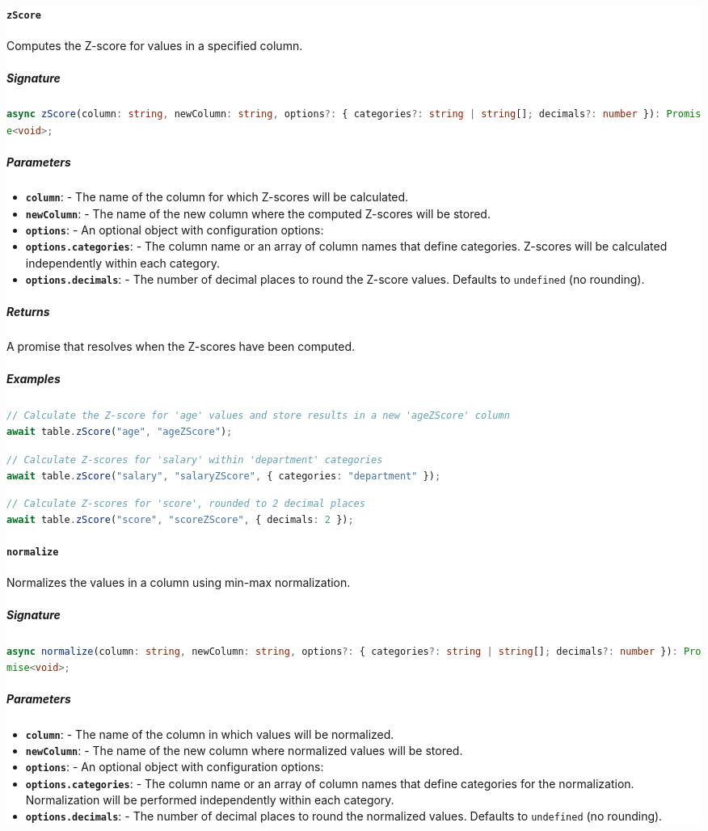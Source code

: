 #### `zScore`

Computes the Z-score for values in a specified column.

##### Signature

```typescript
async zScore(column: string, newColumn: string, options?: { categories?: string | string[]; decimals?: number }): Promise<void>;
```

##### Parameters

- **`column`**: - The name of the column for which Z-scores will be calculated.
- **`newColumn`**: - The name of the new column where the computed Z-scores will
  be stored.
- **`options`**: - An optional object with configuration options:
- **`options.categories`**: - The column name or an array of column names that
  define categories. Z-scores will be calculated independently within each
  category.
- **`options.decimals`**: - The number of decimal places to round the Z-score
  values. Defaults to `undefined` (no rounding).

##### Returns

A promise that resolves when the Z-scores have been computed.

##### Examples

```ts
// Calculate the Z-score for 'age' values and store results in a new 'ageZScore' column
await table.zScore("age", "ageZScore");
```

```ts
// Calculate Z-scores for 'salary' within 'department' categories
await table.zScore("salary", "salaryZScore", { categories: "department" });
```

```ts
// Calculate Z-scores for 'score', rounded to 2 decimal places
await table.zScore("score", "scoreZScore", { decimals: 2 });
```

#### `normalize`

Normalizes the values in a column using min-max normalization.

##### Signature

```typescript
async normalize(column: string, newColumn: string, options?: { categories?: string | string[]; decimals?: number }): Promise<void>;
```

##### Parameters

- **`column`**: - The name of the column in which values will be normalized.
- **`newColumn`**: - The name of the new column where normalized values will be
  stored.
- **`options`**: - An optional object with configuration options:
- **`options.categories`**: - The column name or an array of column names that
  define categories for the normalization. Normalization will be performed
  independently within each category.
- **`options.decimals`**: - The number of decimal places to round the normalized
  values. Defaults to `undefined` (no rounding).
